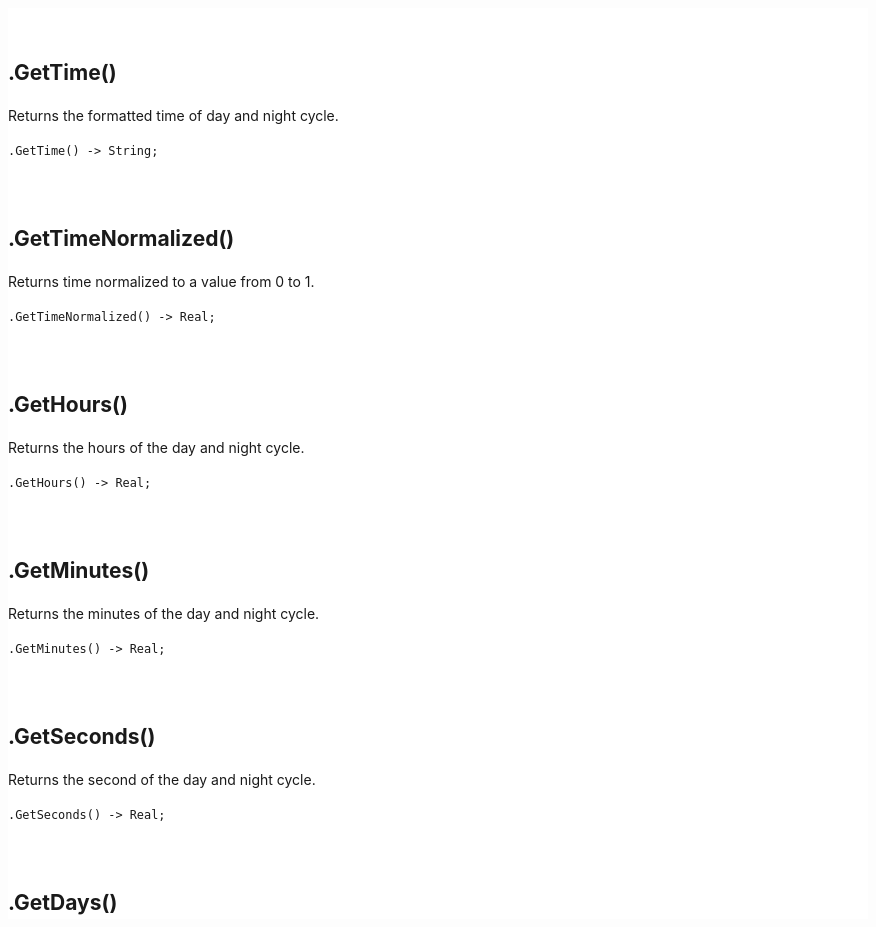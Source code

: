 <br>


## .GetTime()

Returns the formatted time of day and night cycle.  

```gml
.GetTime() -> String;
```

<br>


## .GetTimeNormalized()

Returns time normalized to a value from 0 to 1.  

```gml
.GetTimeNormalized() -> Real;
```

<br>


## .GetHours()

Returns the hours of the day and night cycle.  

```gml
.GetHours() -> Real;
```

<br>


## .GetMinutes()

Returns the minutes of the day and night cycle.  

```gml
.GetMinutes() -> Real;
```

<br>


## .GetSeconds()

Returns the second of the day and night cycle.  

```gml
.GetSeconds() -> Real;
```

<br>


## .GetDays()
